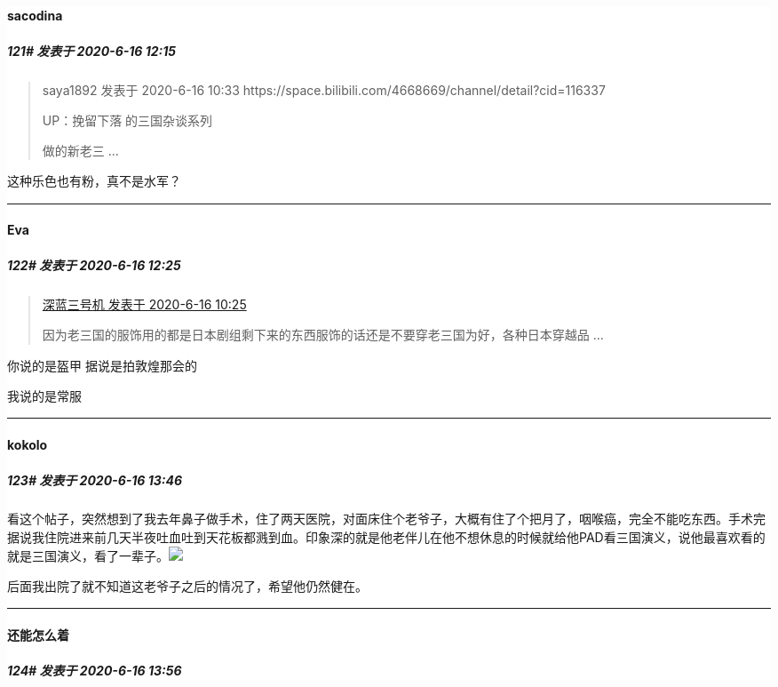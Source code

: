 ####  sacodina  
##### 121#       发表于 2020-6-16 12:15



<blockquote>saya1892 发表于 2020-6-16 10:33
https://space.bilibili.com/4668669/channel/detail?cid=116337

UP：挽留下落 的三国杂谈系列

做的新老三 ...</blockquote>
这种乐色也有粉，真不是水军？







-----

####  Eva  
##### 122#       发表于 2020-6-16 12:25



<blockquote><a href="httphttps://bbs.saraba1st.com/2b/forum.php?mod=redirect&amp;goto=findpost&amp;pid=47822845&amp;ptid=1941850" target="_blank">深蓝三号机 发表于 2020-6-16 10:25</a>

因为老三国的服饰用的都是日本剧组剩下来的东西服饰的话还是不要穿老三国为好，各种日本穿越品 ...</blockquote>
你说的是盔甲 据说是拍敦煌那会的


我说的是常服 







-----

####  kokolo  
##### 123#       发表于 2020-6-16 13:46




看这个帖子，突然想到了我去年鼻子做手术，住了两天医院，对面床住个老爷子，大概有住了个把月了，咽喉癌，完全不能吃东西。手术完据说我住院进来前几天半夜吐血吐到天花板都溅到血。印象深的就是他老伴儿在他不想休息的时候就给他PAD看三国演义，说他最喜欢看的就是三国演义，看了一辈子。<img src="https://static.saraba1st.com/image/smiley/face2017/001.png" referrerpolicy="no-referrer">


后面我出院了就不知道这老爷子之后的情况了，希望他仍然健在。







-----

####  还能怎么着  
##### 124#       发表于 2020-6-16 13:56

